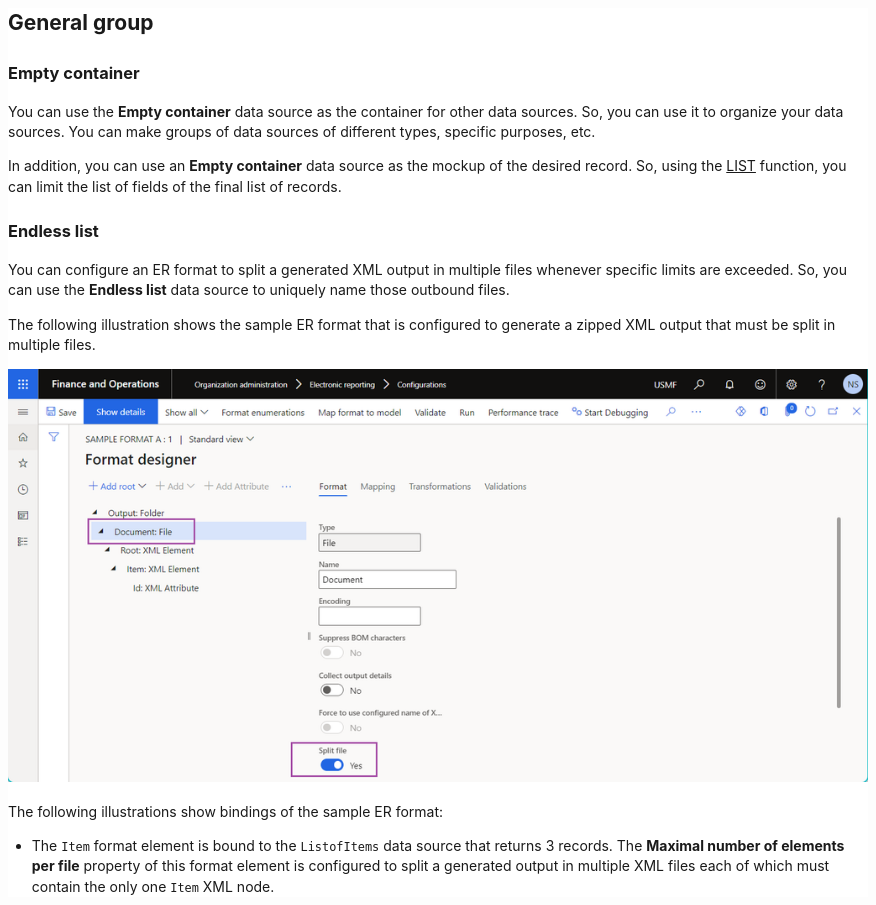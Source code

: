 ## <a name="general-group"></a>General group

### <a name="empty-container"></a>Empty container

You can use the **Empty container** data source as the container for other data sources. So, you can use it to organize your data sources. You can make groups of data sources of different types, specific purposes, etc.

In addition, you can use an **Empty container** data source as the mockup of the desired record. So, using the [LIST](er-functions-list-list.md#example) function, you can limit the list of fields of the final list of records.

### <a name="endless-list"></a>Endless list

You can configure an ER format to split a generated XML output in multiple files whenever specific limits are exceeded. So, you can use the **Endless list** data source to uniquely name those outbound files.

The following illustration shows the sample ER format that is configured to generate a zipped XML output that must be split in multiple files.

![The structure of the sample ER format on the Format designer page.](./media/er-data-sources-ds-endless-list-format.png)

The following illustrations show bindings of the sample ER format:

-   The `Item` format element is bound to the `ListofItems` data source that returns 3 records. The **Maximal number of elements per file** property of this format element is configured to split a generated output in multiple XML files each of which must contain the only one `Item` XML node.
